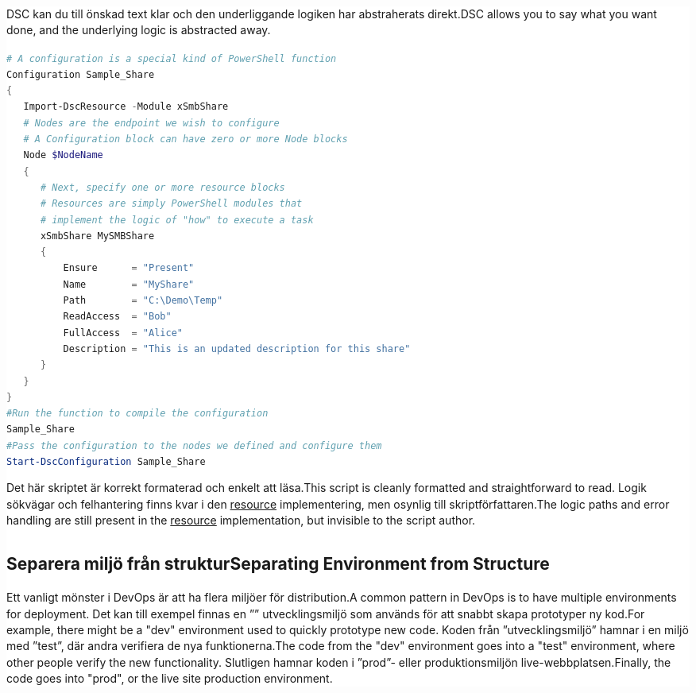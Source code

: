 <span data-ttu-id="18f88-134">DSC kan du till önskad text klar och den underliggande logiken har abstraherats direkt.</span><span class="sxs-lookup"><span data-stu-id="18f88-134">DSC allows you to say what you want done, and the underlying logic is abstracted away.</span></span>

```powershell
# A configuration is a special kind of PowerShell function
Configuration Sample_Share
{
   Import-DscResource -Module xSmbShare
   # Nodes are the endpoint we wish to configure
   # A Configuration block can have zero or more Node blocks
   Node $NodeName
   {
      # Next, specify one or more resource blocks
      # Resources are simply PowerShell modules that
      # implement the logic of "how" to execute a task
      xSmbShare MySMBShare
      {
          Ensure      = "Present"
          Name        = "MyShare"
          Path        = "C:\Demo\Temp"
          ReadAccess  = "Bob"
          FullAccess  = "Alice"
          Description = "This is an updated description for this share"
      }
   }
}
#Run the function to compile the configuration
Sample_Share
#Pass the configuration to the nodes we defined and configure them
Start-DscConfiguration Sample_Share
```

<span data-ttu-id="18f88-135">Det här skriptet är korrekt formaterad och enkelt att läsa.</span><span class="sxs-lookup"><span data-stu-id="18f88-135">This script is cleanly formatted and straightforward to read.</span></span>
<span data-ttu-id="18f88-136">Logik sökvägar och felhantering finns kvar i den [resource](../resources/resources.md) implementering, men osynlig till skriptförfattaren.</span><span class="sxs-lookup"><span data-stu-id="18f88-136">The logic paths and error handling are still present in the [resource](../resources/resources.md) implementation, but invisible to the script author.</span></span>

## <a name="separating-environment-from-structure"></a><span data-ttu-id="18f88-137">Separera miljö från struktur</span><span class="sxs-lookup"><span data-stu-id="18f88-137">Separating Environment from Structure</span></span>

<span data-ttu-id="18f88-138">Ett vanligt mönster i DevOps är att ha flera miljöer för distribution.</span><span class="sxs-lookup"><span data-stu-id="18f88-138">A common pattern in DevOps is to have multiple environments for deployment.</span></span>
<span data-ttu-id="18f88-139">Det kan till exempel finnas en ”” utvecklingsmiljö som används för att snabbt skapa prototyper ny kod.</span><span class="sxs-lookup"><span data-stu-id="18f88-139">For example, there might be a "dev" environment used to quickly prototype new code.</span></span>
<span data-ttu-id="18f88-140">Koden från ”utvecklingsmiljö” hamnar i en miljö med ”test”, där andra verifiera de nya funktionerna.</span><span class="sxs-lookup"><span data-stu-id="18f88-140">The code from the "dev" environment goes into a "test" environment, where other people verify the new functionality.</span></span>
<span data-ttu-id="18f88-141">Slutligen hamnar koden i ”prod”- eller produktionsmiljön live-webbplatsen.</span><span class="sxs-lookup"><span data-stu-id="18f88-141">Finally, the code goes into "prod", or the live site production environment.</span></span>
